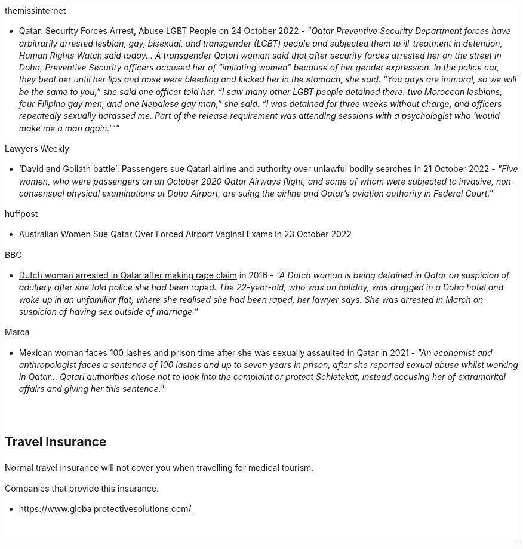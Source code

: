 themissinternet

* [Qatar: Security Forces Arrest, Abuse LGBT People](https://www.themissinternet.com/qatar-security-forces-arrest-abuse-lgbt-people/) on 24 October 2022 - *"Qatar Preventive Security Department forces have arbitrarily arrested lesbian, gay, bisexual, and transgender (LGBT) people and subjected them to ill-treatment in detention, Human Rights Watch said today... A transgender Qatari woman said that after security forces arrested her on the street in Doha, Preventive Security officers accused her of “imitating women” because of her gender expression. In the police car, they beat her until her lips and nose were bleeding and kicked her in the stomach, she said. “You gays are immoral, so we will be the same to you,” she said one officer told her. “I saw many other LGBT people detained there: two Moroccan lesbians, four Filipino gay men, and one Nepalese gay man,” she said. “I was detained for three weeks without charge, and officers repeatedly sexually harassed me. Part of the release requirement was attending sessions with a psychologist who ‘would make me a man again.’”"*

Lawyers Weekly

* [‘David and Goliath battle’: Passengers sue Qatari airline and authority over unlawful bodily searches](https://www.lawyersweekly.com.au/biglaw/35854-david-and-goliath-battle-passengers-sue-qatari-airline-and-authority-over-unlawful-bodily-searches) in 21 October 2022 - *"Five women, who were passengers on an October 2020 Qatar Airways flight, and some of whom were subjected to invasive, non-consensual physical examinations at Doha Airport, are suing the airline and Qatar’s aviation authority in Federal Court."*

huffpost

* [Australian Women Sue Qatar Over Forced Airport Vaginal Exams](https://www.huffpost.com/entry/australian-women-vaginal-exams-qatari-officials-lawsuit-doha-airport-newborn_n_63544d84e4b04cf8f3843c70) in 23 October 2022

BBC

* [Dutch woman arrested in Qatar after making rape claim](https://www.bbc.com/news/world-middle-east-36508590) in 2016 - *"A Dutch woman is being detained in Qatar on suspicion of adultery after she told police she had been raped. The 22-year-old, who was on holiday, was drugged in a Doha hotel and woke up in an unfamiliar flat, where she realised she had been raped, her lawyer says. She was arrested in March on suspicion of having sex outside of marriage."*

Marca

* [Mexican woman faces 100 lashes and prison time after she was sexually assaulted in Qatar](https://www.marca.com/en/world-cup/2022/02/18/620fcbc8ca4741602e8b45e0.html) in 2021 - *"An economist and anthropologist faces a sentence of 100 lashes and up to seven years in prison, after she reported sexual abuse whilst working in Qatar... Qatari authorities chose not to look into the complaint or protect Schietekat, instead accusing her of extramarital affairs and giving her this sentence."*

<br />

## Travel Insurance

Normal travel insurance will not cover you when travelling for medical tourism.

Companies that provide this insurance.

* https://www.globalprotectivesolutions.com/

<br />

---